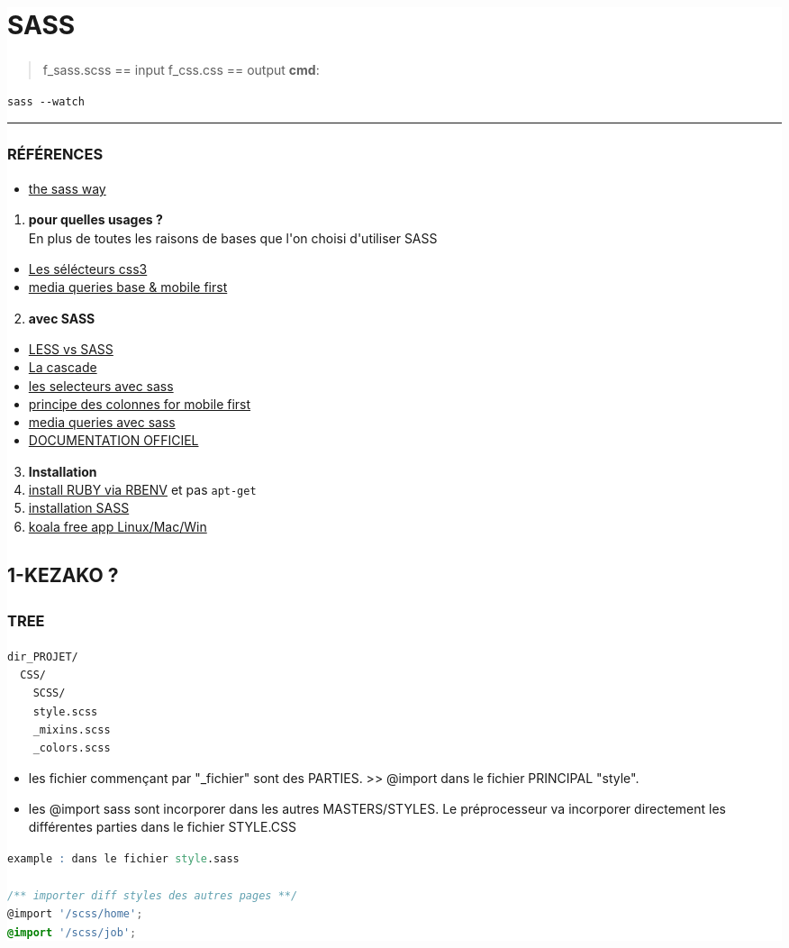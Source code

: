# SASS

> f_sass.scss == input
f_css.css == output
**cmd**:
```shell
sass --watch
```
------

### RÉFÉRENCES
 - [the sass way](http://thesassway.com/)
1.  **pour quelles usages ?**<br />
En plus de toutes les raisons de bases que l'on choisi d'utiliser SASS
  * [Les sélécteurs css3](https://webdesign.tutsplus.com/tutorials/a-simple-responsive-grid-made-even-better-with-sass--cms-21540)
  * [media queries base & mobile first](https://css-tricks.com/snippets/css/media-queries-for-standard-devices/)
2.  **avec SASS**<br />
  * [LESS vs SASS](https://blog.webnet.fr/less-versus-sass/)
  * [La cascade](https://la-cascade.io/se-lancer-dans-sass/)
  * [les selecteurs avec sass](http://blog.teamtreehouse.com/sass-tip-double-ampersand-selector)
  * [principe des colonnes for mobile first](http://inspirationalpixels.com/tutorials/grid-system-with-sass)
  * [media queries avec sass](https://webdesign.tutsplus.com/tutorials/a-simple-responsive-grid-made-even-better-with-sass--cms-21540)
  * [DOCUMENTATION OFFICIEL](http://sass-lang.com/documentation/file.SASS_REFERENCE.html )
3.  **Installation**<br />
  1. [install RUBY via RBENV](https://github.com/rbenv/ruby-build ) et pas `apt-get`
  2. [installation SASS](http://sass-lang.com/install)
  3. [koala free app Linux/Mac/Win ](http://koala-app.com/)

## 1-KEZAKO ?
### TREE
```
dir_PROJET/
  CSS/
    SCSS/
    style.scss
    _mixins.scss
    _colors.scss
```
* les fichier commençant par "\_fichier" sont des PARTIES. >> @import dans le fichier PRINCIPAL "style".

* les @import sass sont incorporer dans les autres MASTERS/STYLES. Le préprocesseur va incorporer directement les différentes parties dans le fichier STYLE.CSS

```scss
example : dans le fichier style.sass

/** importer diff styles des autres pages **/
@import '/scss/home';
@import '/scss/job';
```
